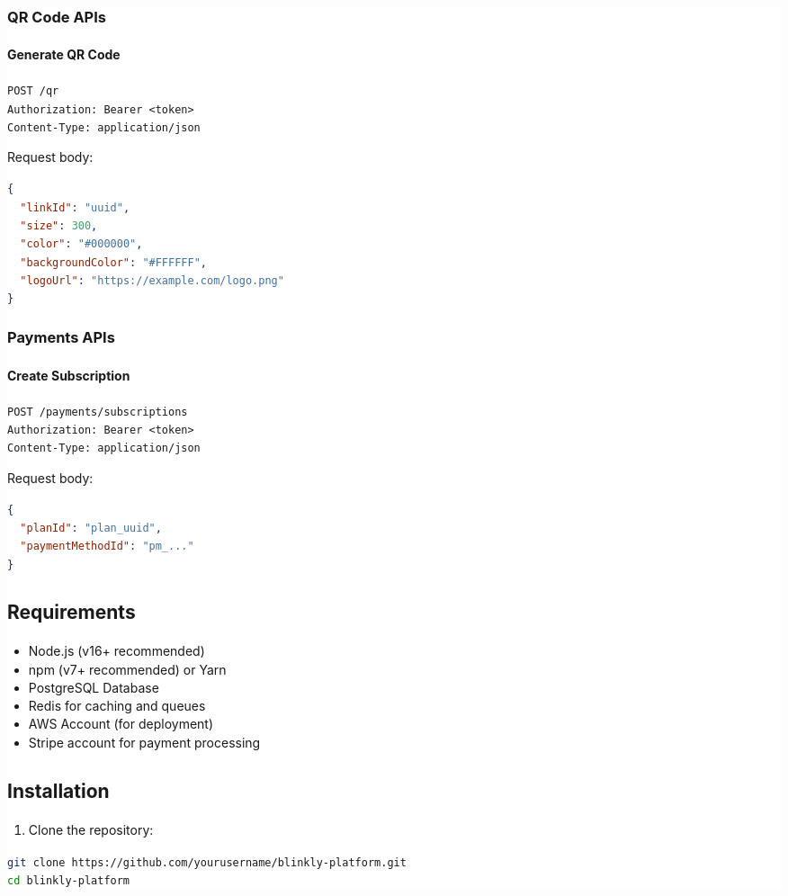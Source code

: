 ### QR Code APIs

#### Generate QR Code
```http
POST /qr
Authorization: Bearer <token>
Content-Type: application/json
```

Request body:
```json
{
  "linkId": "uuid",
  "size": 300,
  "color": "#000000",
  "backgroundColor": "#FFFFFF",
  "logoUrl": "https://example.com/logo.png"
}
```

### Payments APIs

#### Create Subscription
```http
POST /payments/subscriptions
Authorization: Bearer <token>
Content-Type: application/json
```

Request body:
```json
{
  "planId": "plan_uuid",
  "paymentMethodId": "pm_..."
}
```

## Requirements

- Node.js (v16+ recommended)
- npm (v7+ recommended) or Yarn
- PostgreSQL Database
- Redis for caching and queues
- AWS Account (for deployment)
- Stripe account for payment processing

## Installation

1. Clone the repository:
```bash
git clone https://github.com/yourusername/blinkly-platform.git
cd blinkly-platform
```

